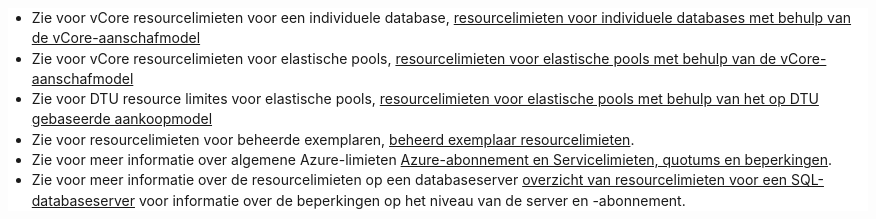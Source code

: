 - Zie voor vCore resourcelimieten voor een individuele database, [resourcelimieten voor individuele databases met behulp van de vCore-aanschafmodel](sql-database-vcore-resource-limits-single-databases.md)
- Zie voor vCore resourcelimieten voor elastische pools, [resourcelimieten voor elastische pools met behulp van de vCore-aanschafmodel](sql-database-vcore-resource-limits-elastic-pools.md)
- Zie voor DTU resource limites voor elastische pools, [resourcelimieten voor elastische pools met behulp van het op DTU gebaseerde aankoopmodel](sql-database-dtu-resource-limits-elastic-pools.md)
- Zie voor resourcelimieten voor beheerde exemplaren, [beheerd exemplaar resourcelimieten](sql-database-managed-instance-resource-limits.md).
- Zie voor meer informatie over algemene Azure-limieten [Azure-abonnement en Servicelimieten, quotums en beperkingen](../azure-subscription-service-limits.md).
- Zie voor meer informatie over de resourcelimieten op een databaseserver [overzicht van resourcelimieten voor een SQL-databaseserver](sql-database-resource-limits-database-server.md) voor informatie over de beperkingen op het niveau van de server en -abonnement.
